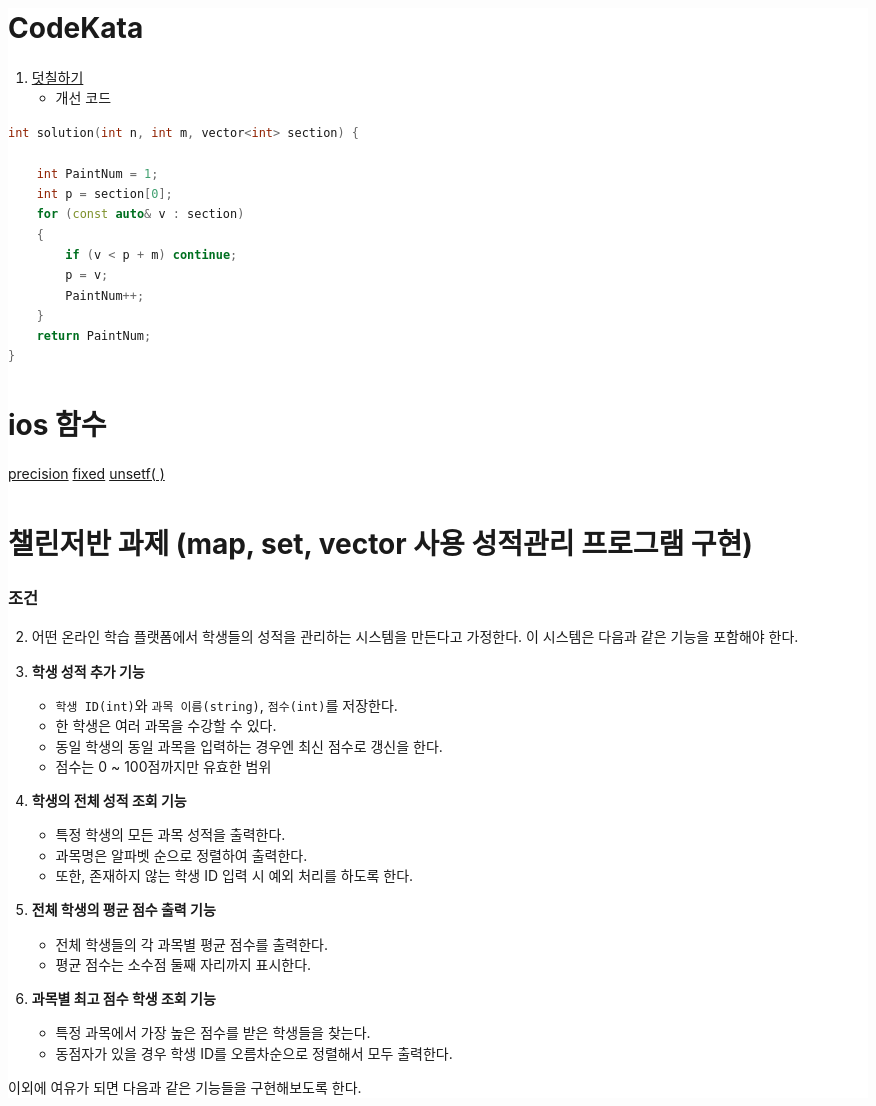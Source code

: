 
# CodeKata

1. [덧칠하기](https://github.com/solie75/Baekjoon/blob/32042690ed1820ed876d66f2a3d2aae92e840e4d/%ED%94%84%EB%A1%9C%EA%B7%B8%EB%9E%98%EB%A8%B8%EC%8A%A4/1/161989.%E2%80%85%EB%8D%A7%EC%B9%A0%ED%95%98%EA%B8%B0/README.md)
	- 개선 코드
```c++
int solution(int n, int m, vector<int> section) {
	
	int PaintNum = 1;
	int p = section[0];
	for (const auto& v : section)
	{
		if (v < p + m) continue;
		p = v;
		PaintNum++;
	}
	return PaintNum;
}
```
# ios 함수

[precision](/c++/Basic/ios.md#precision)
[fixed](/c++/Basic/ios.md#fixed)
[unsetf( )](/c++/Basic/ios.md#unsetf())

# 챌린저반 과제 (map, set, vector 사용 성적관리 프로그램 구현)

### 조건

2. 어떤 온라인 학습 플랫폼에서 학생들의 성적을 관리하는 시스템을 만든다고 가정한다. 이 시스템은 다음과 같은 기능을 포함해야 한다.

3. **학생 성적 추가 기능**
    - `학생 ID(int)`와 `과목 이름(string)`, `점수(int)`를 저장한다.
    - 한 학생은 여러 과목을 수강할 수 있다.
    - 동일 학생의 동일 과목을 입력하는 경우엔 최신 점수로 갱신을 한다.
    - 점수는 0 ~ 100점까지만 유효한 범위
4. **학생의 전체 성적 조회 기능**
    - 특정 학생의 모든 과목 성적을 출력한다.
    - 과목명은 알파벳 순으로 정렬하여 출력한다.
    - 또한, 존재하지 않는 학생 ID 입력 시 예외 처리를 하도록 한다.
5. **전체 학생의 평균 점수 출력 기능**
    - 전체 학생들의 각 과목별 평균 점수를 출력한다.
    - 평균 점수는 소수점 둘째 자리까지 표시한다.
6. **과목별 최고 점수 학생 조회 기능**
    - 특정 과목에서 가장 높은 점수를 받은 학생들을 찾는다.
    - 동점자가 있을 경우 학생 ID를 오름차순으로 정렬해서 모두 출력한다.

이외에 여유가 되면 다음과 같은 기능들을 구현해보도록 한다.
